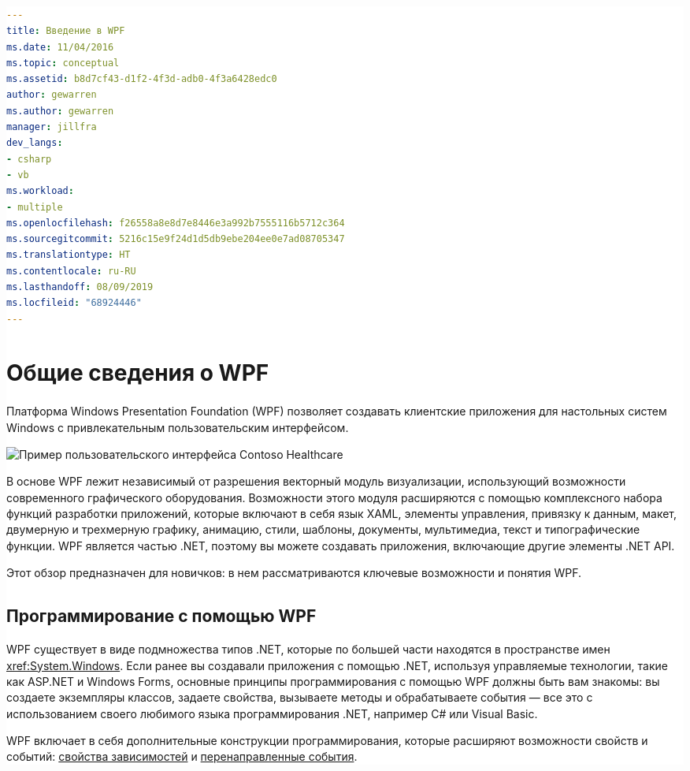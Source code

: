 ```yaml
---
title: Введение в WPF
ms.date: 11/04/2016
ms.topic: conceptual
ms.assetid: b8d7cf43-d1f2-4f3d-adb0-4f3a6428edc0
author: gewarren
ms.author: gewarren
manager: jillfra
dev_langs:
- csharp
- vb
ms.workload:
- multiple
ms.openlocfilehash: f26558a8e8d7e8446e3a992b7555116b5712c364
ms.sourcegitcommit: 5216c15e9f24d1d5db9ebe204ee0e7ad08705347
ms.translationtype: HT
ms.contentlocale: ru-RU
ms.lasthandoff: 08/09/2019
ms.locfileid: "68924446"
---
```

# <a name="wpf-overview"></a>Общие сведения о WPF

Платформа Windows Presentation Foundation (WPF) позволяет создавать клиентские приложения для настольных систем Windows с привлекательным пользовательским интерфейсом.

![Пример пользовательского интерфейса Contoso Healthcare](../designers/media/wpfintrofigure24.png)

В основе WPF лежит независимый от разрешения векторный модуль визуализации, использующий возможности современного графического оборудования. Возможности этого модуля расширяются с помощью комплексного набора функций разработки приложений, которые включают в себя язык XAML, элементы управления, привязку к данным, макет, двумерную и трехмерную графику, анимацию, стили, шаблоны, документы, мультимедиа, текст и типографические функции. WPF является частью .NET, поэтому вы можете создавать приложения, включающие другие элементы .NET API.

Этот обзор предназначен для новичков: в нем рассматриваются ключевые возможности и понятия WPF.

## <a name="program-with-wpf"></a>Программирование с помощью WPF

WPF существует в виде подмножества типов .NET, которые по большей части находятся в пространстве имен <xref:System.Windows>. Если ранее вы создавали приложения с помощью .NET, используя управляемые технологии, такие как ASP.NET и Windows Forms, основные принципы программирования с помощью WPF должны быть вам знакомы: вы создаете экземпляры классов, задаете свойства, вызываете методы и обрабатываете события — все это с использованием своего любимого языка программирования .NET, например C# или Visual Basic.

WPF включает в себя дополнительные конструкции программирования, которые расширяют возможности свойств и событий: [свойства зависимостей](/dotnet/framework/wpf/advanced/dependency-properties-overview) и [перенаправленные события](/dotnet/framework/wpf/advanced/routed-events-overview).
